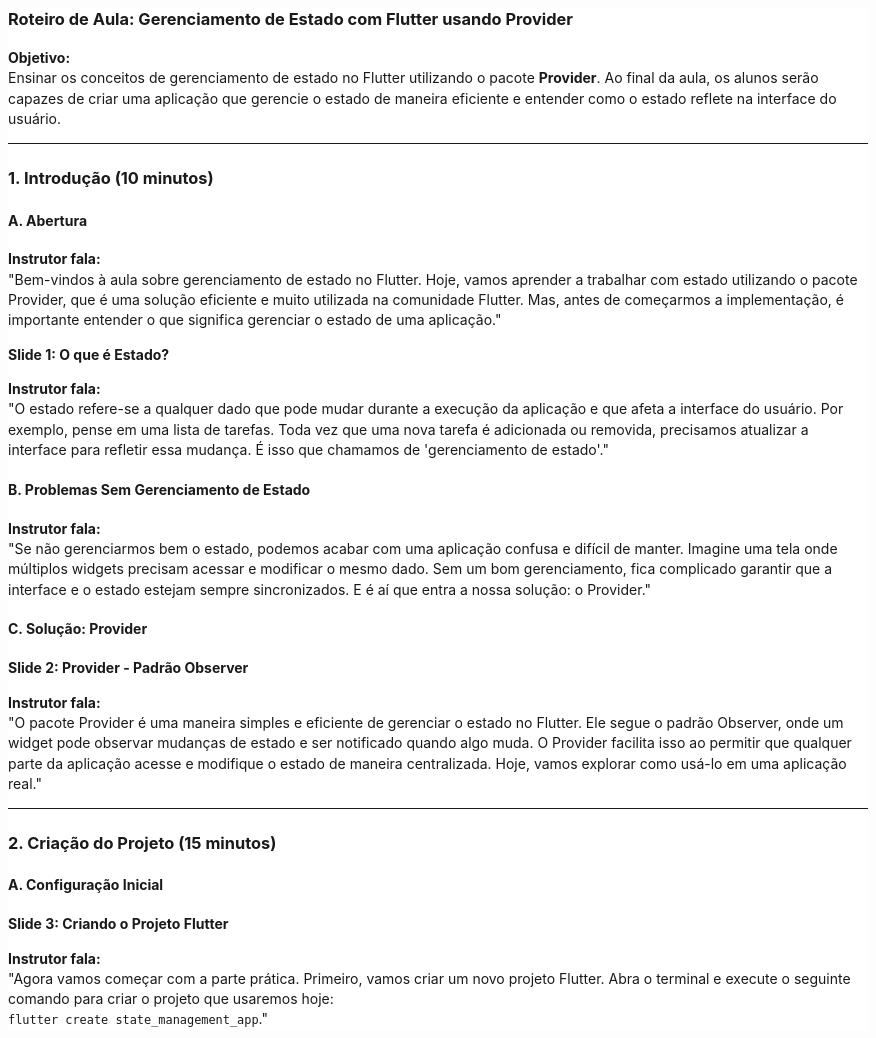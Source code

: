 ### Roteiro de Aula: **Gerenciamento de Estado com Flutter usando Provider**

**Objetivo:**  
Ensinar os conceitos de gerenciamento de estado no Flutter utilizando o pacote **Provider**. Ao final da aula, os alunos serão capazes de criar uma aplicação que gerencie o estado de maneira eficiente e entender como o estado reflete na interface do usuário.

---

### 1. **Introdução (10 minutos)**

#### A. **Abertura**

**Instrutor fala:**  
"Bem-vindos à aula sobre gerenciamento de estado no Flutter. Hoje, vamos aprender a trabalhar com estado utilizando o pacote Provider, que é uma solução eficiente e muito utilizada na comunidade Flutter. Mas, antes de começarmos a implementação, é importante entender o que significa gerenciar o estado de uma aplicação."

**Slide 1: O que é Estado?**

**Instrutor fala:**  
"O estado refere-se a qualquer dado que pode mudar durante a execução da aplicação e que afeta a interface do usuário. Por exemplo, pense em uma lista de tarefas. Toda vez que uma nova tarefa é adicionada ou removida, precisamos atualizar a interface para refletir essa mudança. É isso que chamamos de 'gerenciamento de estado'."

#### B. **Problemas Sem Gerenciamento de Estado**

**Instrutor fala:**  
"Se não gerenciarmos bem o estado, podemos acabar com uma aplicação confusa e difícil de manter. Imagine uma tela onde múltiplos widgets precisam acessar e modificar o mesmo dado. Sem um bom gerenciamento, fica complicado garantir que a interface e o estado estejam sempre sincronizados. E é aí que entra a nossa solução: o Provider."

#### C. **Solução: Provider**

**Slide 2: Provider - Padrão Observer**

**Instrutor fala:**  
"O pacote Provider é uma maneira simples e eficiente de gerenciar o estado no Flutter. Ele segue o padrão Observer, onde um widget pode observar mudanças de estado e ser notificado quando algo muda. O Provider facilita isso ao permitir que qualquer parte da aplicação acesse e modifique o estado de maneira centralizada. Hoje, vamos explorar como usá-lo em uma aplicação real."

---

### 2. **Criação do Projeto (15 minutos)**

#### A. **Configuração Inicial**

**Slide 3: Criando o Projeto Flutter**

**Instrutor fala:**  
"Agora vamos começar com a parte prática. Primeiro, vamos criar um novo projeto Flutter. Abra o terminal e execute o seguinte comando para criar o projeto que usaremos hoje:  
`flutter create state_management_app`."
